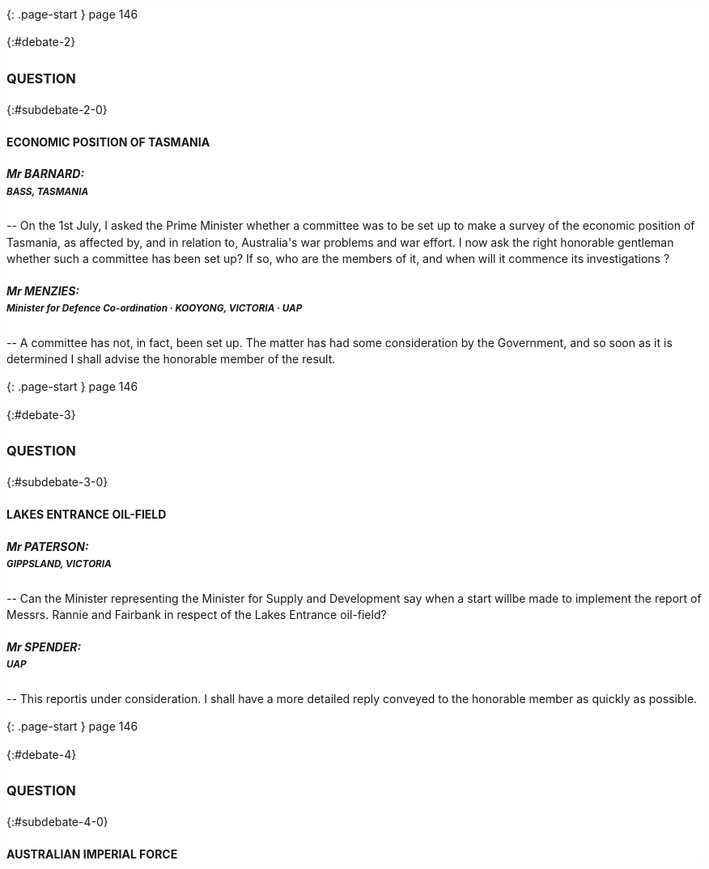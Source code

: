 {: .page-start }
page 146

{:#debate-2}
### QUESTION

{:#subdebate-2-0}
#### ECONOMIC POSITION OF TASMANIA

##### Mr BARNARD:<br><small class="text-muted">BASS, TASMANIA</small>

-- On the 1st July, I asked the Prime Minister whether a committee  was  to  be  set up to make  a  survey of the economic position of Tasmania, as affected by, and in relation to, Australia's war problems and war effort. I now ask the right honorable gentleman whether such a committee has been set up? If so, who are the members of it, and when will it commence its investigations ? 

##### Mr MENZIES:<br><small class="text-muted">Minister for Defence Co-ordination &middot; KOOYONG, VICTORIA &middot; UAP</small>

-- A committee has not, in fact, been set up. The matter has had some consideration by the Government, and so soon as it is determined I shall advise the honorable member of the result. 

{: .page-start }
page 146

{:#debate-3}
### QUESTION

{:#subdebate-3-0}
#### LAKES ENTRANCE OIL-FIELD

##### Mr PATERSON:<br><small class="text-muted">GIPPSLAND, VICTORIA</small>

-- Can the Minister representing the Minister for Supply and Development say when a start willbe made to implement the report of Messrs. Rannie and Fairbank in respect of the Lakes Entrance oil-field? 

##### Mr SPENDER:<br><small class="text-muted">UAP</small>

-- This reportis under consideration. I shall have a more detailed reply conveyed to the honorable member as quickly as possible. 

{: .page-start }
page 146

{:#debate-4}
### QUESTION

{:#subdebate-4-0}
#### AUSTRALIAN IMPERIAL FORCE
